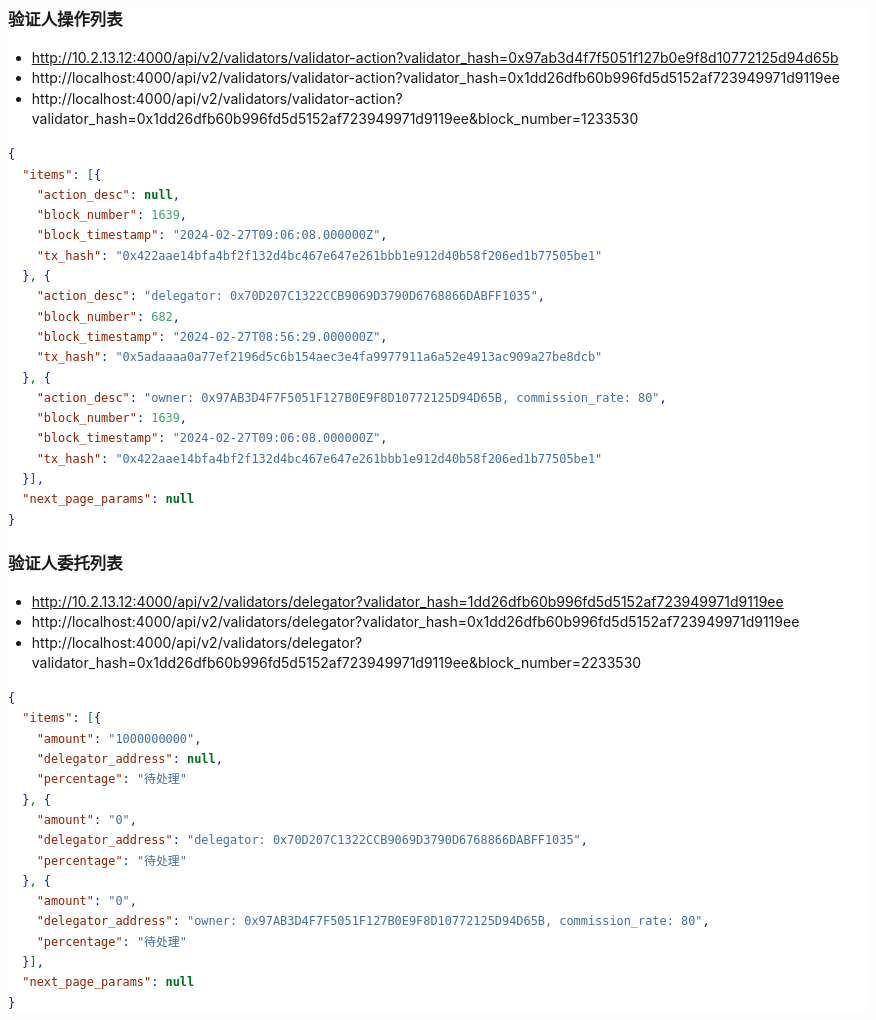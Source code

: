 ### 验证人操作列表
- http://10.2.13.12:4000/api/v2/validators/validator-action?validator_hash=0x97ab3d4f7f5051f127b0e9f8d10772125d94d65b
- http://localhost:4000/api/v2/validators/validator-action?validator_hash=0x1dd26dfb60b996fd5d5152af723949971d9119ee
- http://localhost:4000/api/v2/validators/validator-action?validator_hash=0x1dd26dfb60b996fd5d5152af723949971d9119ee&block_number=1233530
```json
{
  "items": [{
    "action_desc": null,
    "block_number": 1639,
    "block_timestamp": "2024-02-27T09:06:08.000000Z",
    "tx_hash": "0x422aae14bfa4bf2f132d4bc467e647e261bbb1e912d40b58f206ed1b77505be1"
  }, {
    "action_desc": "delegator: 0x70D207C1322CCB9069D3790D6768866DABFF1035",
    "block_number": 682,
    "block_timestamp": "2024-02-27T08:56:29.000000Z",
    "tx_hash": "0x5adaaaa0a77ef2196d5c6b154aec3e4fa9977911a6a52e4913ac909a27be8dcb"
  }, {
    "action_desc": "owner: 0x97AB3D4F7F5051F127B0E9F8D10772125D94D65B, commission_rate: 80",
    "block_number": 1639,
    "block_timestamp": "2024-02-27T09:06:08.000000Z",
    "tx_hash": "0x422aae14bfa4bf2f132d4bc467e647e261bbb1e912d40b58f206ed1b77505be1"
  }],
  "next_page_params": null
}
```


### 验证人委托列表
- http://10.2.13.12:4000/api/v2/validators/delegator?validator_hash=1dd26dfb60b996fd5d5152af723949971d9119ee
- http://localhost:4000/api/v2/validators/delegator?validator_hash=0x1dd26dfb60b996fd5d5152af723949971d9119ee
- http://localhost:4000/api/v2/validators/delegator?validator_hash=0x1dd26dfb60b996fd5d5152af723949971d9119ee&block_number=2233530
```json
{
  "items": [{
    "amount": "1000000000",
    "delegator_address": null,
    "percentage": "待处理"
  }, {
    "amount": "0",
    "delegator_address": "delegator: 0x70D207C1322CCB9069D3790D6768866DABFF1035",
    "percentage": "待处理"
  }, {
    "amount": "0",
    "delegator_address": "owner: 0x97AB3D4F7F5051F127B0E9F8D10772125D94D65B, commission_rate: 80",
    "percentage": "待处理"
  }],
  "next_page_params": null
}
```

